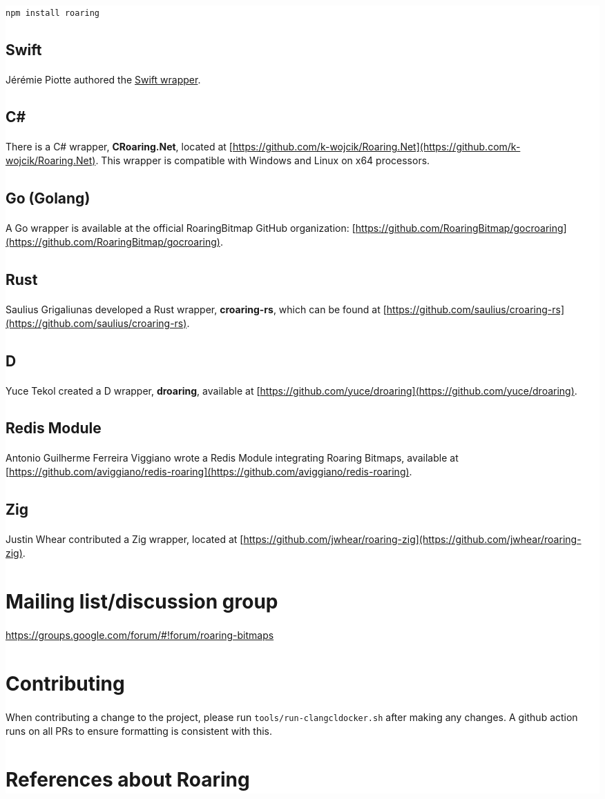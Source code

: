 ```
npm install roaring
```

## Swift

Jérémie Piotte authored the [Swift wrapper](https://github.com/RoaringBitmap/SwiftRoaring).

## C\#

There is a C\# wrapper, **CRoaring.Net**, located at [https://github.com/k-wojcik/Roaring.Net](https://github.com/k-wojcik/Roaring.Net). This wrapper is compatible with Windows and Linux on x64 processors.

## Go (Golang)

A Go wrapper is available at the official RoaringBitmap GitHub organization: [https://github.com/RoaringBitmap/gocroaring](https://github.com/RoaringBitmap/gocroaring).

## Rust

Saulius Grigaliunas developed a Rust wrapper, **croaring-rs**, which can be found at [https://github.com/saulius/croaring-rs](https://github.com/saulius/croaring-rs).

## D

Yuce Tekol created a D wrapper, **droaring**, available at [https://github.com/yuce/droaring](https://github.com/yuce/droaring).

## Redis Module

Antonio Guilherme Ferreira Viggiano wrote a Redis Module integrating Roaring Bitmaps, available at [https://github.com/aviggiano/redis-roaring](https://github.com/aviggiano/redis-roaring).

## Zig

Justin Whear contributed a Zig wrapper, located at [https://github.com/jwhear/roaring-zig](https://github.com/jwhear/roaring-zig).


# Mailing list/discussion group

https://groups.google.com/forum/#!forum/roaring-bitmaps

# Contributing

When contributing a change to the project, please run `tools/run-clangcldocker.sh` after making any changes. A github action runs on all PRs to ensure formatting is consistent with this.

# References about Roaring
